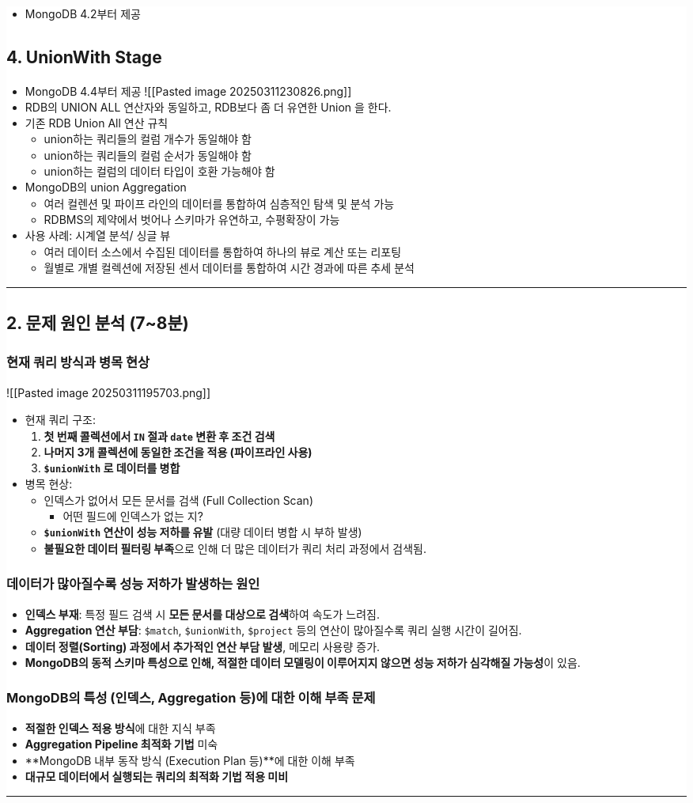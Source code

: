 - MongoDB 4.2부터 제공

## 4. UnionWith Stage

- MongoDB 4.4부터 제공
![[Pasted image 20250311230826.png]]
- RDB의 UNION ALL 연산자와 동일하고, RDB보다 좀 더 유연한 Union 을 한다.
- 기존 RDB Union All 연산 규칙
	- union하는 쿼리들의 컬럼 개수가 동일해야 함
	- union하는 쿼리들의 컬럼 순서가 동일해야 함
	- union하는 컬럼의 데이터 타입이 호환 가능해야 함
- MongoDB의 union Aggregation
	- 여러 컬렌션 및 파이프 라인의 데이터를 통합하여 심층적인 탐색 및 분석 가능
	- RDBMS의 제약에서 벗어나 스키마가 유연하고, 수평확장이 가능
- 사용 사례: 시계열 분석/ 싱글 뷰
	- 여러 데이터 소스에서 수집된 데이터를 통합하여 하나의 뷰로 계산 또는 리포팅
	- 월별로 개별 컬렉션에 저장된 센서 데이터를 통합하여 시간 경과에 따른 추세 분석


---

## 2. 문제 원인 분석 (7~8분)

### 현재 쿼리 방식과 병목 현상

![[Pasted image 20250311195703.png]]
- 현재 쿼리 구조:
    1. **첫 번째 콜렉션에서 `IN` 절과 `date` 변환 후 조건 검색**
    2. **나머지 3개 콜렉션에 동일한 조건을 적용 (파이프라인 사용)**
    3. **`$unionWith` 로 데이터를 병합**
- 병목 현상:
    - 인덱스가 없어서 모든 문서를 검색 (Full Collection Scan)
        - 어떤 필드에 인덱스가 없는 지?
    - **`$unionWith` 연산이 성능 저하를 유발** (대량 데이터 병합 시 부하 발생)
    - **불필요한 데이터 필터링 부족**으로 인해 더 많은 데이터가 쿼리 처리 과정에서 검색됨.

### 데이터가 많아질수록 성능 저하가 발생하는 원인

- **인덱스 부재**: 특정 필드 검색 시 **모든 문서를 대상으로 검색**하여 속도가 느려짐.
- **Aggregation 연산 부담**: `$match`, `$unionWith`, `$project` 등의 연산이 많아질수록 쿼리 실행 시간이 길어짐.
- **데이터 정렬(Sorting) 과정에서 추가적인 연산 부담 발생**, 메모리 사용량 증가.
- **MongoDB의 동적 스키마 특성으로 인해, 적절한 데이터 모델링이 이루어지지 않으면 성능 저하가 심각해질 가능성**이 있음.

### MongoDB의 특성 (인덱스, Aggregation 등)에 대한 이해 부족 문제

- **적절한 인덱스 적용 방식**에 대한 지식 부족
- **Aggregation Pipeline 최적화 기법** 미숙
- **MongoDB 내부 동작 방식 (Execution Plan 등)**에 대한 이해 부족
- **대규모 데이터에서 실행되는 쿼리의 최적화 기법 적용 미비**

---
